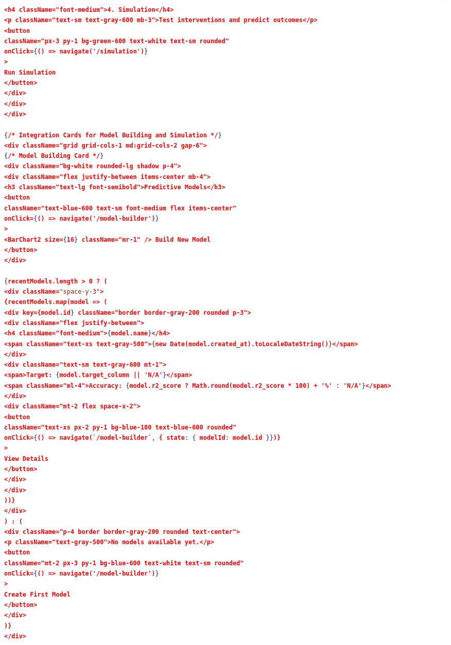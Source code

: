 ```json
<h4 className="font-medium">4. Simulation</h4> 
<p className="text-sm text-gray-600 mb-3">Test interventions and predict outcomes</p> 
<button 
className="px-3 py-1 bg-green-600 text-white text-sm rounded" 
onClick={() => navigate('/simulation')} 
> 
Run Simulation 
</button> 
</div> 
</div> 
</div> 

{/* Integration Cards for Model Building and Simulation */} 
<div className="grid grid-cols-1 md:grid-cols-2 gap-6"> 
{/* Model Building Card */} 
<div className="bg-white rounded-lg shadow p-4"> 
<div className="flex justify-between items-center mb-4"> 
<h3 className="text-lg font-semibold">Predictive Models</h3> 
<button 
className="text-blue-600 text-sm font-medium flex items-center" 
onClick={() => navigate('/model-builder')} 
> 
<BarChart2 size={16} className="mr-1" /> Build New Model 
</button> 
</div> 

{recentModels.length > 0 ? ( 
<div className="space-y-3"> 
{recentModels.map(model => ( 
<div key={model.id} className="border border-gray-200 rounded p-3"> 
<div className="flex justify-between"> 
<h4 className="font-medium">{model.name}</h4> 
<span className="text-xs text-gray-500">{new Date(model.created_at).toLocaleDateString()}</span> 
</div> 
<div className="text-sm text-gray-600 mt-1"> 
<span>Target: {model.target_column || 'N/A'}</span> 
<span className="ml-4">Accuracy: {model.r2_score ? Math.round(model.r2_score * 100) + '%' : 'N/A'}</span> 
</div> 
<div className="mt-2 flex space-x-2"> 
<button 
className="text-xs px-2 py-1 bg-blue-100 text-blue-600 rounded" 
onClick={() => navigate(`/model-builder`, { state: { modelId: model.id }})} 
> 
View Details 
</button> 
</div> 
</div> 
))} 
</div> 
) : ( 
<div className="p-4 border border-gray-200 rounded text-center"> 
<p className="text-gray-500">No models available yet.</p> 
<button 
className="mt-2 px-3 py-1 bg-blue-600 text-white text-sm rounded" 
onClick={() => navigate('/model-builder')} 
> 
Create First Model 
</button> 
</div> 
)} 
</div> 

```